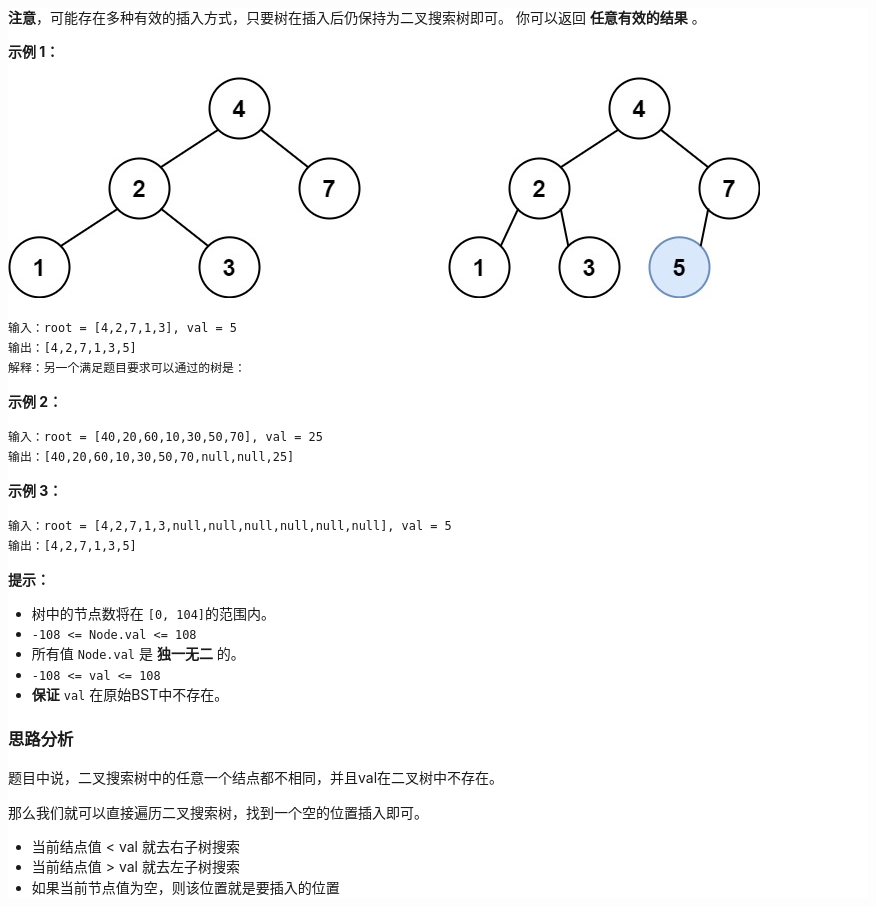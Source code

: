 **注意**，可能存在多种有效的插入方式，只要树在插入后仍保持为二叉搜索树即可。 你可以返回 **任意有效的结果** 。



**示例 1：**

![img](../.vuepress/public/assets/LeetCode/insertbst.jpg)

```
输入：root = [4,2,7,1,3], val = 5
输出：[4,2,7,1,3,5]
解释：另一个满足题目要求可以通过的树是：
```

**示例 2：**

```
输入：root = [40,20,60,10,30,50,70], val = 25
输出：[40,20,60,10,30,50,70,null,null,25]
```

**示例 3：**

```
输入：root = [4,2,7,1,3,null,null,null,null,null,null], val = 5
输出：[4,2,7,1,3,5]
```



**提示：**

- 树中的节点数将在 `[0, 104]`的范围内。
- `-108 <= Node.val <= 108`
- 所有值 `Node.val` 是 **独一无二** 的。
- `-108 <= val <= 108`
- **保证** `val` 在原始BST中不存在。

### 思路分析

题目中说，二叉搜索树中的任意一个结点都不相同，并且val在二叉树中不存在。

那么我们就可以直接遍历二叉搜索树，找到一个空的位置插入即可。

- 当前结点值 < val 就去右子树搜索
- 当前结点值 > val 就去左子树搜索
- 如果当前节点值为空，则该位置就是要插入的位置
